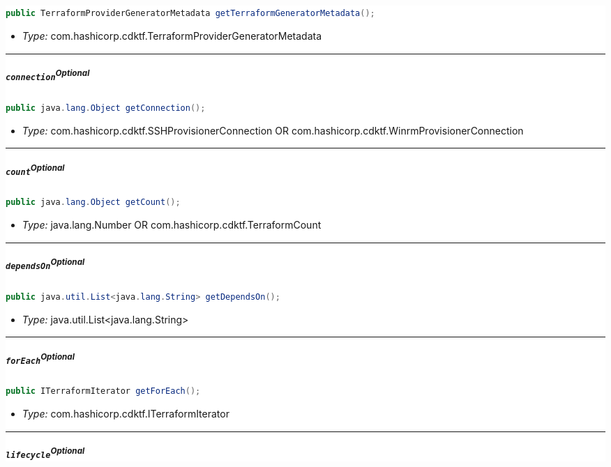```java
public TerraformProviderGeneratorMetadata getTerraformGeneratorMetadata();
```

- *Type:* com.hashicorp.cdktf.TerraformProviderGeneratorMetadata

---

##### `connection`<sup>Optional</sup> <a name="connection" id="@cdktf/provider-azurerm.springCloudAppRedisAssociation.SpringCloudAppRedisAssociation.property.connection"></a>

```java
public java.lang.Object getConnection();
```

- *Type:* com.hashicorp.cdktf.SSHProvisionerConnection OR com.hashicorp.cdktf.WinrmProvisionerConnection

---

##### `count`<sup>Optional</sup> <a name="count" id="@cdktf/provider-azurerm.springCloudAppRedisAssociation.SpringCloudAppRedisAssociation.property.count"></a>

```java
public java.lang.Object getCount();
```

- *Type:* java.lang.Number OR com.hashicorp.cdktf.TerraformCount

---

##### `dependsOn`<sup>Optional</sup> <a name="dependsOn" id="@cdktf/provider-azurerm.springCloudAppRedisAssociation.SpringCloudAppRedisAssociation.property.dependsOn"></a>

```java
public java.util.List<java.lang.String> getDependsOn();
```

- *Type:* java.util.List<java.lang.String>

---

##### `forEach`<sup>Optional</sup> <a name="forEach" id="@cdktf/provider-azurerm.springCloudAppRedisAssociation.SpringCloudAppRedisAssociation.property.forEach"></a>

```java
public ITerraformIterator getForEach();
```

- *Type:* com.hashicorp.cdktf.ITerraformIterator

---

##### `lifecycle`<sup>Optional</sup> <a name="lifecycle" id="@cdktf/provider-azurerm.springCloudAppRedisAssociation.SpringCloudAppRedisAssociation.property.lifecycle"></a>
